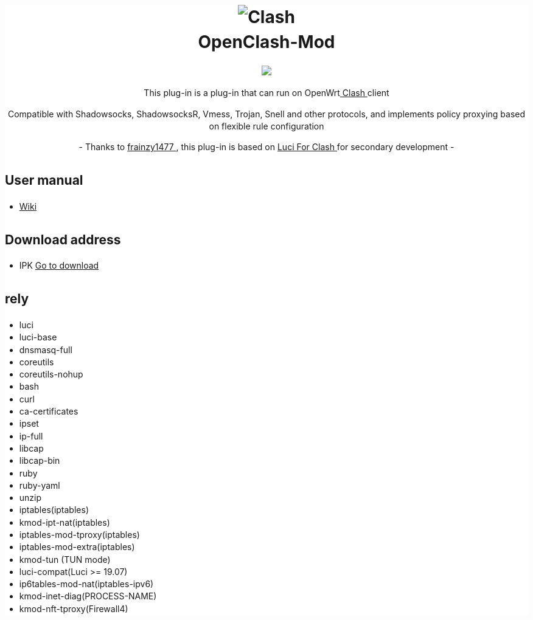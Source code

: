 <h1 align="center">
  <img src="https://raw.githubusercontent.com/vernesong/OpenClash/dev/img/logo.png" alt="Clash" width="200">
  <br>OpenClash-Mod<br>

</h1>

  <p align="center">
	<a target="_blank" href="https://github.com/Dreamacro/clash/releases/tag/v1.13.0">
    <img src="https://img.shields.io/badge/Clash-v1.13.0-blue.svg">
    </a>
  </p>
  

<p align="center">
This plug-in is a plug-in that can run on OpenWrt<a href="https://github.com/Dreamacro/clash" target="_blank"> Clash </a>client
</p>
<p align="center">
Compatible with Shadowsocks, ShadowsocksR, Vmess, Trojan, Snell and other protocols, and implements policy proxying based on flexible rule configuration
</p>
<p align="center">
- Thanks to <a href="https://github.com/frainzy1477" target="_blank"> frainzy1477 </a>, this plug-in is based on <a href="https://github.com/frainzy1477/luci-app -clash" target="_blank"> Luci For Clash </a> for secondary development -
</p>

User manual
---


* [Wiki](https://github.com/vernesong/OpenClash/wiki)


Download address
---


* IPK [Go to download](https://github.com/vernesong/OpenClash/releases)


rely
---

* luci
* luci-base
* dnsmasq-full
* coreutils
* coreutils-nohup
* bash
* curl
* ca-certificates
* ipset
* ip-full
* libcap
* libcap-bin
* ruby
* ruby-yaml
* unzip
* iptables(iptables)
* kmod-ipt-nat(iptables)
* iptables-mod-tproxy(iptables)
* iptables-mod-extra(iptables)
* kmod-tun (TUN mode)
* luci-compat(Luci >= 19.07)
* ip6tables-mod-nat(iptables-ipv6)
* kmod-inet-diag(PROCESS-NAME)
* kmod-nft-tproxy(Firewall4)
